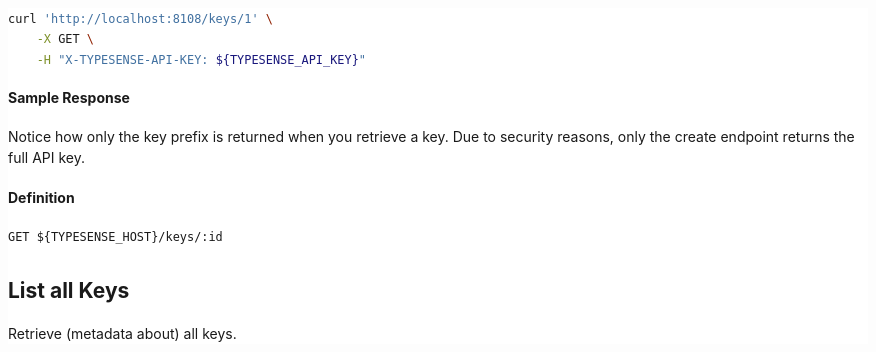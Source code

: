 ```bash
curl 'http://localhost:8108/keys/1' \
    -X GET \
    -H "X-TYPESENSE-API-KEY: ${TYPESENSE_API_KEY}"
```

  </template>
</Tabs>

#### Sample Response

<Tabs :tabs="['JSON']">
  <template v-slot:JSON>

```json
{
  "actions": [ "documents:search" ],
  "collections": [ "*" ],
  "description": "Search-only key.",
  "expires_at": 64723363199,
  "id": 1,
  "value_prefix": "vxpx"
}
```

  </template>
</Tabs>

Notice how only the key prefix is returned when you retrieve a key. Due to security reasons, only the create endpoint returns the full API key.

#### Definition
`GET ${TYPESENSE_HOST}/keys/:id`

## List all Keys
Retrieve (metadata about) all keys.

<Tabs :tabs="['JavaScript','PHP','Python','Ruby','Dart','Java','Go','Swift','Shell']">
  <template v-slot:JavaScript>

```js
client.keys().retrieve()
```

  </template>
  <template v-slot:PHP>

```php
$client->keys->retrieve();
```

  </template>
  <template v-slot:Python>

```py
client.keys.retrieve()
```
